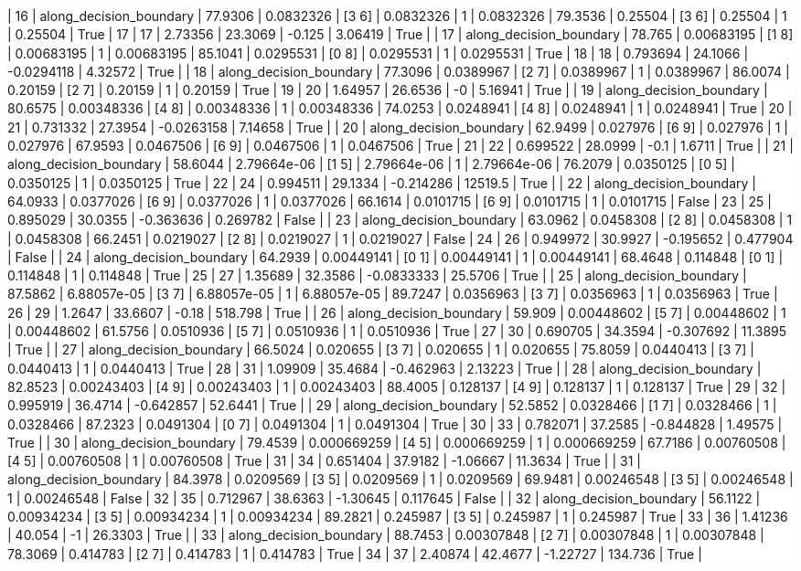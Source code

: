 |  16 | along_decision_boundary |     77.9306 | 0.0832326   | [3 6]    |   0.0832326   |      1 | 0.0832326   |      79.3536 | 0.25504     | [3 6]     |    0.25504     |       1 | 0.25504     | True      |     17 |              17 |                2.73356  |               23.3069  | -0.125     |     3.06419     | True            |
|  17 | along_decision_boundary |     78.765  | 0.00683195  | [1 8]    |   0.00683195  |      1 | 0.00683195  |      85.1041 | 0.0295531   | [0 8]     |    0.0295531   |       1 | 0.0295531   | True      |     18 |              18 |                0.793694 |               24.1066  | -0.0294118 |     4.32572     | True            |
|  18 | along_decision_boundary |     77.3096 | 0.0389967   | [2 7]    |   0.0389967   |      1 | 0.0389967   |      86.0074 | 0.20159     | [2 7]     |    0.20159     |       1 | 0.20159     | True      |     19 |              20 |                1.64957  |               26.6536  | -0         |     5.16941     | True            |
|  19 | along_decision_boundary |     80.6575 | 0.00348336  | [4 8]    |   0.00348336  |      1 | 0.00348336  |      74.0253 | 0.0248941   | [4 8]     |    0.0248941   |       1 | 0.0248941   | True      |     20 |              21 |                0.731332 |               27.3954  | -0.0263158 |     7.14658     | True            |
|  20 | along_decision_boundary |     62.9499 | 0.027976    | [6 9]    |   0.027976    |      1 | 0.027976    |      67.9593 | 0.0467506   | [6 9]     |    0.0467506   |       1 | 0.0467506   | True      |     21 |              22 |                0.699522 |               28.0999  | -0.1       |     1.6711      | True            |
|  21 | along_decision_boundary |     58.6044 | 2.79664e-06 | [1 5]    |   2.79664e-06 |      1 | 2.79664e-06 |      76.2079 | 0.0350125   | [0 5]     |    0.0350125   |       1 | 0.0350125   | True      |     22 |              24 |                0.994511 |               29.1334  | -0.214286  | 12519.5         | True            |
|  22 | along_decision_boundary |     64.0933 | 0.0377026   | [6 9]    |   0.0377026   |      1 | 0.0377026   |      66.1614 | 0.0101715   | [6 9]     |    0.0101715   |       1 | 0.0101715   | False     |     23 |              25 |                0.895029 |               30.0355  | -0.363636  |     0.269782    | False           |
|  23 | along_decision_boundary |     63.0962 | 0.0458308   | [2 8]    |   0.0458308   |      1 | 0.0458308   |      66.2451 | 0.0219027   | [2 8]     |    0.0219027   |       1 | 0.0219027   | False     |     24 |              26 |                0.949972 |               30.9927  | -0.195652  |     0.477904    | False           |
|  24 | along_decision_boundary |     64.2939 | 0.00449141  | [0 1]    |   0.00449141  |      1 | 0.00449141  |      68.4648 | 0.114848    | [0 1]     |    0.114848    |       1 | 0.114848    | True      |     25 |              27 |                1.35689  |               32.3586  | -0.0833333 |    25.5706      | True            |
|  25 | along_decision_boundary |     87.5862 | 6.88057e-05 | [3 7]    |   6.88057e-05 |      1 | 6.88057e-05 |      89.7247 | 0.0356963   | [3 7]     |    0.0356963   |       1 | 0.0356963   | True      |     26 |              29 |                1.2647   |               33.6607  | -0.18      |   518.798       | True            |
|  26 | along_decision_boundary |     59.909  | 0.00448602  | [5 7]    |   0.00448602  |      1 | 0.00448602  |      61.5756 | 0.0510936   | [5 7]     |    0.0510936   |       1 | 0.0510936   | True      |     27 |              30 |                0.690705 |               34.3594  | -0.307692  |    11.3895      | True            |
|  27 | along_decision_boundary |     66.5024 | 0.020655    | [3 7]    |   0.020655    |      1 | 0.020655    |      75.8059 | 0.0440413   | [3 7]     |    0.0440413   |       1 | 0.0440413   | True      |     28 |              31 |                1.09909  |               35.4684  | -0.462963  |     2.13223     | True            |
|  28 | along_decision_boundary |     82.8523 | 0.00243403  | [4 9]    |   0.00243403  |      1 | 0.00243403  |      88.4005 | 0.128137    | [4 9]     |    0.128137    |       1 | 0.128137    | True      |     29 |              32 |                0.995919 |               36.4714  | -0.642857  |    52.6441      | True            |
|  29 | along_decision_boundary |     52.5852 | 0.0328466   | [1 7]    |   0.0328466   |      1 | 0.0328466   |      87.2323 | 0.0491304   | [0 7]     |    0.0491304   |       1 | 0.0491304   | True      |     30 |              33 |                0.782071 |               37.2585  | -0.844828  |     1.49575     | True            |
|  30 | along_decision_boundary |     79.4539 | 0.000669259 | [4 5]    |   0.000669259 |      1 | 0.000669259 |      67.7186 | 0.00760508  | [4 5]     |    0.00760508  |       1 | 0.00760508  | True      |     31 |              34 |                0.651404 |               37.9182  | -1.06667   |    11.3634      | True            |
|  31 | along_decision_boundary |     84.3978 | 0.0209569   | [3 5]    |   0.0209569   |      1 | 0.0209569   |      69.9481 | 0.00246548  | [3 5]     |    0.00246548  |       1 | 0.00246548  | False     |     32 |              35 |                0.712967 |               38.6363  | -1.30645   |     0.117645    | False           |
|  32 | along_decision_boundary |     56.1122 | 0.00934234  | [3 5]    |   0.00934234  |      1 | 0.00934234  |      89.2821 | 0.245987    | [3 5]     |    0.245987    |       1 | 0.245987    | True      |     33 |              36 |                1.41236  |               40.054   | -1         |    26.3303      | True            |
|  33 | along_decision_boundary |     88.7453 | 0.00307848  | [2 7]    |   0.00307848  |      1 | 0.00307848  |      78.3069 | 0.414783    | [2 7]     |    0.414783    |       1 | 0.414783    | True      |     34 |              37 |                2.40874  |               42.4677  | -1.22727   |   134.736       | True            |